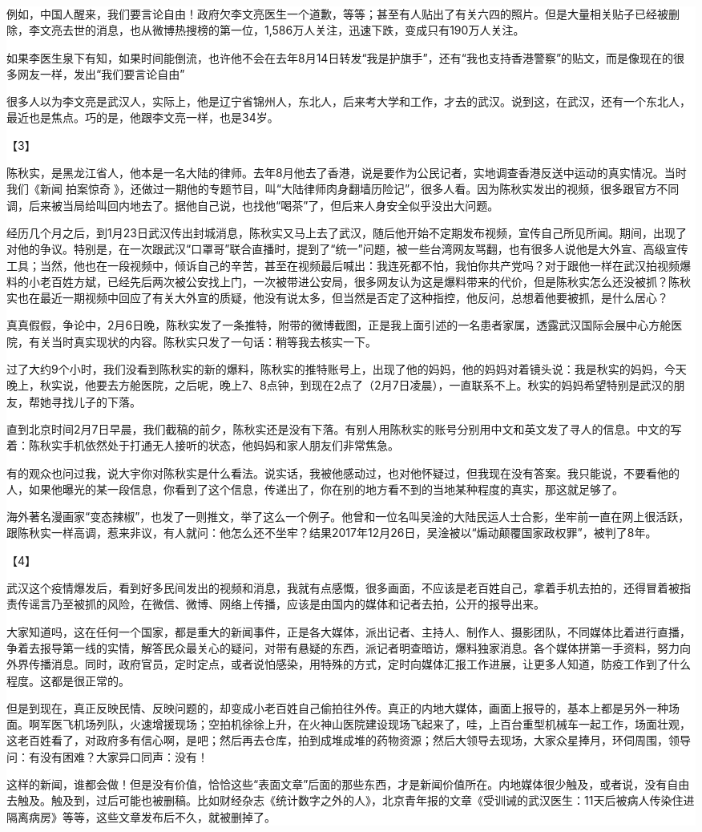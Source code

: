 </p>
<p>
 例如，中国人醒来，我们要言论自由！政府欠李文亮医生一个道歉，等等；甚至有人贴出了有关六四的照片。但是大量相关贴子已经被删除，李文亮去世的消息，也从微博热搜榜的第一位，1,586万人关注，迅速下跌，变成只有190万人关注。
</p>
<p>
 如果李医生泉下有知，如果时间能倒流，也许他不会在去年8月14日转发“我是护旗手”，还有“我也支持香港警察”的贴文，而是像现在的很多网友一样，发出“我们要言论自由”
</p>
<p>
 很多人以为李文亮是武汉人，实际上，他是辽宁省锦州人，东北人，后来考大学和工作，才去的武汉。说到这，在武汉，还有一个东北人，最近也是焦点。巧的是，他跟李文亮一样，也是34岁。
</p>
<p>
 【3】
</p>
<p>
 陈秋实，是黑龙江省人，他本是一名大陆的律师。去年8月他去了香港，说是要作为公民记者，实地调查香港反送中运动的真实情况。当时我们《新闻
 <ok href="https://www.epochtimes.com/gb/tag/%E6%8B%8D%E6%A1%88%E6%83%8A%E5%A5%87.html">
  拍案惊奇
 </ok>
 》，还做过一期他的专题节目，叫“大陆律师肉身翻墙历险记”，很多人看。因为陈秋实发出的视频，很多跟官方不同调，后来被当局给叫回内地去了。据他自己说，也找他“喝茶”了，但后来人身安全似乎没出大问题。
</p>
<p>
 经历几个月之后，到1月23日武汉传出封城消息，陈秋实又马上去了武汉，随后他开始不定期发布视频，宣传自己所见所闻。期间，出现了对他的争议。特别是，在一次跟武汉“口罩哥”联合直播时，提到了“统一”问题，被一些台湾网友骂翻，也有很多人说他是大外宣、高级宣传工具；当然，他也在一段视频中，倾诉自己的辛苦，甚至在视频最后喊出：我连死都不怕，我怕你共产党吗？对于跟他一样在武汉拍视频爆料的小老百姓方斌，已经先后两次被公安找上门，一次被带进公安局，很多网友认为这是爆料带来的代价，但是陈秋实怎么还没被抓？陈秋实也在最近一期视频中回应了有关大外宣的质疑，他没有说太多，但当然是否定了这种指控，他反问，总想着他要被抓，是什么居心？
</p>
<p>
 真真假假，争论中，2月6日晚，陈秋实发了一条推特，附带的微博截图，正是我上面引述的一名患者家属，透露武汉国际会展中心方舱医院，有关当时真实现状的内容。陈秋实只发了一句话：稍等我去核实一下。
</p>
<p>
 过了大约9个小时，我们没看到陈秋实的新的爆料，陈秋实的推特账号上，出现了他的妈妈，他的妈妈对着镜头说：我是秋实的妈妈，今天晚上，秋实说，他要去方舱医院，之后呢，晚上7、8点钟，到现在2点了（2月7日凌晨），一直联系不上。秋实的妈妈希望特别是武汉的朋友，帮她寻找儿子的下落。
</p>
<p>
 直到北京时间2月7日早晨，我们截稿的前夕，陈秋实还是没有下落。有别人用陈秋实的账号分别用中文和英文发了寻人的信息。中文的写着：陈秋实手机依然处于打通无人接听的状态，他妈妈和家人朋友们非常焦急。
</p>
<p>
 有的观众也问过我，说大宇你对陈秋实是什么看法。说实话，我被他感动过，也对他怀疑过，但我现在没有答案。我只能说，不要看他的人，如果他曝光的某一段信息，你看到了这个信息，传递出了，你在别的地方看不到的当地某种程度的真实，那这就足够了。
</p>
<p>
 海外著名漫画家“变态辣椒”，也发了一则推文，举了这么一个例子。他曾和一位名叫吴淦的大陆民运人士合影，坐牢前一直在网上很活跃，跟陈秋实一样高调，惹来非议，有人就问：他怎么还不坐牢？结果2017年12月26日，吴淦被以“煽动颠覆国家政权罪”，被判了8年。
</p>
<p>
 【4】
</p>
<p>
 武汉这个疫情爆发后，看到好多民间发出的视频和消息，我就有点感慨，很多画面，不应该是老百姓自己，拿着手机去拍的，还得冒着被指责传谣言乃至被抓的风险，在微信、微博、网络上传播，应该是由国内的媒体和记者去拍，公开的报导出来。
</p>
<p>
 大家知道吗，这在任何一个国家，都是重大的新闻事件，正是各大媒体，派出记者、主持人、制作人、摄影团队，不同媒体比着进行直播，争着去报导第一线的实情，解答民众最关心的疑问，对带有悬疑的东西，派记者明查暗访，爆料独家消息。各个媒体拼第一手资料，努力向外界传播消息。同时，政府官员，定时定点，或者说怕感染，用特殊的方式，定时向媒体汇报工作进展，让更多人知道，防疫工作到了什么程度。这都是很正常的。
</p>
<p>
 但是到现在，真正反映民情、反映问题的，却变成小老百姓自己偷拍往外传。真正的内地大媒体，画面上报导的，基本上都是另外一种场面。啊军医飞机场列队，火速增援现场；空拍机徐徐上升，在火神山医院建设现场飞起来了，哇，上百台重型机械车一起工作，场面壮观，这老百姓看了，对政府多有信心啊，是吧；然后再去仓库，拍到成堆成堆的药物资源；然后大领导去现场，大家众星捧月，环伺周围，领导问：有没有困难？大家异口同声：没有！
</p>
<p>
 这样的新闻，谁都会做！但是没有价值，恰恰这些“表面文章”后面的那些东西，才是新闻价值所在。内地媒体很少触及，或者说，没有自由去触及。触及到，过后可能也被删稿。比如财经杂志《统计数字之外的人》，北京青年报的文章《受训诫的武汉医生：11天后被病人传染住进隔离病房》等等，这些文章发布后不久，就被删掉了。
